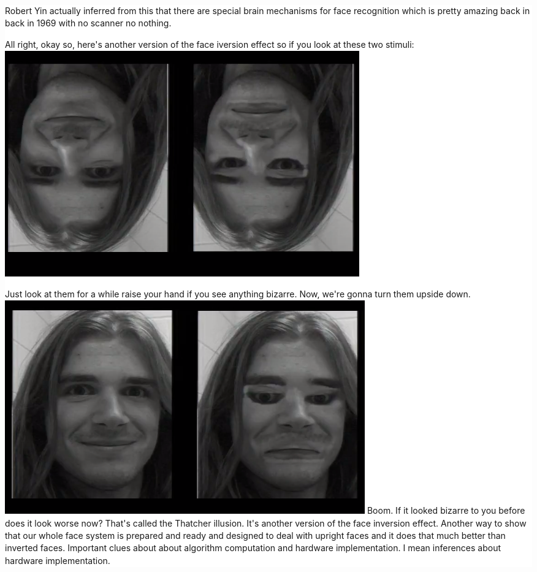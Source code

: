 Robert Yin actually inferred from this that there are special brain mechanisms for face recognition which is pretty amazing back in back in 1969 with no scanner no nothing.


All right, okay so, here's another version of the face iversion effect so if you look at these two stimuli:
<img src="inverted_gray.png" alt="" />

Just look at them for a while raise your hand if you see anything bizarre. 
Now, we're gonna turn them upside down. 
<img src="upright_gray.png" alt="" />
Boom. If it looked bizarre to you before does it look worse now? That's called the Thatcher illusion. It's another version of the face inversion effect. Another way to show that our whole face system is prepared and ready and designed to deal with upright faces and it does that much better than inverted faces. Important clues about about algorithm computation and hardware implementation. I mean inferences about hardware implementation. </br>
